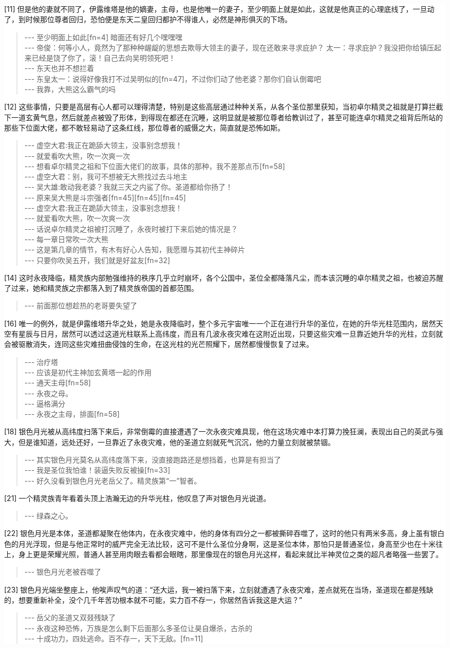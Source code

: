 [11] 但是他的妻就不同了，伊露维塔是他的嫡妻，主母，也是他唯一的妻子，至少明面上就是如此，这就是他真正的心理底线了，一旦动了，到时候那位尊者回归，恐怕便是东天二皇回归都护不得谁人，必然是神形俱灭的下场。
>--- 至少明面上如此[fn=4]
暗面还有好几个嘿嘿嘿<br>
>--- 帝俊：何等小人，竟然为了那种种龌龊的思想去欺辱大领主的妻子，现在还敢来寻求庇护？
太一：寻求庇护？我没把你给镇压起来已经是饶了你了，滚！自己去向吴明领死吧！<br>
>--- 东天也并不想拦着<br>
>--- 东皇太一：说得好像我打不过吴明似的[fn=47]，不过你们动了他老婆？那你们自认倒霉吧<br>
>--- 我靠，大熊这么霸气的吗<br>

[12] 这些事情，只要是高层有心人都可以理得清楚，特别是这些高层通过种种关系，从各个圣位那里获知，当初卓尔精灵之祖就是打算拦截下一道玄黄气息，然后就差点被毁了形体，到得现在都还在沉睡，这明显就是被那位尊者给教训过了，甚至可能连卓尔精灵之祖背后所站的那些下位面大佬，都不敢轻易动了这条红线，那位尊者的威慑之大，简直就是恐怖如斯。
>--- 虚空大君:我正在跪舔大领主，没事别念想我！<br>
>--- 就爱看吹大熊，吹一次爽一次<br>
>--- 想看卓尔精灵之祖和下位面大佬们的故事，具体的那种，我不差那点币[fn=58]<br>
>--- 虚空大君：别，我可不想被无大熊找过去斗地主<br>
>--- 吴大雄:敢动我老婆？我就三天之内鲨了你。圣道都给你扬了！<br>
>--- 原来吴大熊是斗宗强者[fn=45][fn=45][fn=45]<br>
>--- 虚空大君:我正在跪舔大领主，没事别念想我！<br>
>--- 就爱看吹大熊，吹一次爽一次<br>
>--- 话说卓尔精灵之祖被打沉睡了，永夜时被打下来后她的情况是？<br>
>--- 每一章日常吹一次大熊<br>
>--- 这是第几章的情节，有木有好心人告知，我愿赠与其初代主神碎片<br>
>--- 只要你吹吴五开，我们就是好盆友[fn=32]<br>

[14] 这时永夜降临，精灵族内部勉强维持的秩序几乎立时崩坏，各个公国中，圣位全都降落凡尘，而本该沉睡的卓尔精灵之祖，也被迫苏醒了过来，她和精灵族之宗都落入到了精灵族帝国的首都范围。
>--- 前面那位想趁热的老哥要失望了<br>

[16] 唯一的例外，就是伊露维塔升华之处，她是永夜降临时，整个多元宇宙唯一一个正在进行升华的圣位，在她的升华光柱范围内，居然天空有星辰与日月，居然可以透过这道光柱联系上高纬度，而且有几波永夜灾难在这附近出现，只要这些灾难一旦靠近她升华的光柱，立刻就会被驱散消失，连同这些灾难扭曲侵蚀的生命，在这光柱的光芒照耀下，居然都慢慢恢复了过来。
>--- 治疗塔<br>
>--- 应该是初代主神加玄黄塔一起的作用<br>
>--- 通天主母[fn=58]<br>
>--- 永夜之母。<br>
>--- 逼格满分<br>
>--- 永夜之主母，排面[fn=58]<br>

[18] 银色月光被从高纬度扫落下来后，非常倒霉的直接遭遇了一次永夜灾难具现，他在这场灾难中本打算力挽狂澜，表现出自己的英武与强大，但是谁知道，远处还好，一旦靠近了永夜灾难，他的圣道立刻就死气沉沉，他的力量立刻就被禁锢。
>--- 其实银色月光莫名从高纬度落下来，没直接跑路还是想挡着，也算是有担当了<br>
>--- 我是圣位我怕谁！装逼失败反被操[fn=33]<br>
>--- 好久没看到银色月光老岳父了。精灵族第“一”智者。<br>

[21] 一个精灵族青年看着头顶上浩瀚无边的升华光柱，他叹息了声对银色月光说道。
>--- 绿森之心。<br>

[22] 银色月光是本体，圣道都凝聚在他体内，在永夜灾难中，他的身体有四分之一都被撕碎吞噬了，这时的他只有两米多高，身上虽有银白色的月光浮现，但是与他正常时的威严完全无法比较，这可不是什么圣位分身啊，这是圣位本体，那怕只是普通圣位，身高至少也在十米往上，身上更是荣耀光照，普通人甚至用肉眼去看都会眼瞎，那里像现在的银色月光这样，看起来就比半神灵位之类的超凡者略强一些罢了。
>--- 银色月光老被吞噬了<br>

[23] 银色月光端坐整座上，他唉声叹气的道：“还大运，我一被扫落下来，立刻就遭遇了永夜灾难，差点就死在当场，圣道现在都是残缺的，想要重新补全，没个几千年苦功根本就不可能，实力百不存一，你居然告诉我这是大运？”
>--- 岳父的圣道又双叕残缺了<br>
>--- 永夜这种恐怖，万族是怎么剩下后面那么多圣位让昊自爆杀，古杀的<br>
>--- 十成功力，四处逃命。百不存一，天下无敌。[fn=11]<br>
